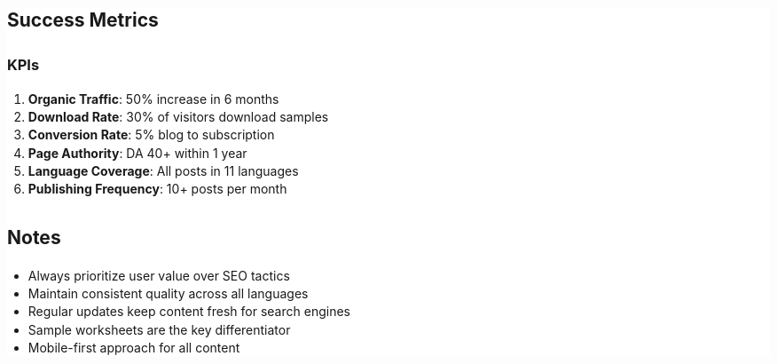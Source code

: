 ## Success Metrics

### KPIs
1. **Organic Traffic**: 50% increase in 6 months
2. **Download Rate**: 30% of visitors download samples
3. **Conversion Rate**: 5% blog to subscription
4. **Page Authority**: DA 40+ within 1 year
5. **Language Coverage**: All posts in 11 languages
6. **Publishing Frequency**: 10+ posts per month

## Notes
- Always prioritize user value over SEO tactics
- Maintain consistent quality across all languages
- Regular updates keep content fresh for search engines
- Sample worksheets are the key differentiator
- Mobile-first approach for all content